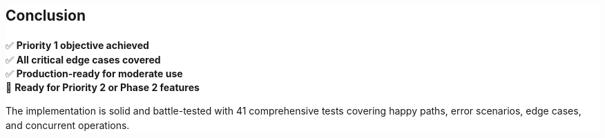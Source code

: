 
## Conclusion

✅ **Priority 1 objective achieved**  
✅ **All critical edge cases covered**  
✅ **Production-ready for moderate use**  
🎯 **Ready for Priority 2 or Phase 2 features**

The implementation is solid and battle-tested with 41 comprehensive tests covering happy paths, error scenarios, edge cases, and concurrent operations.
